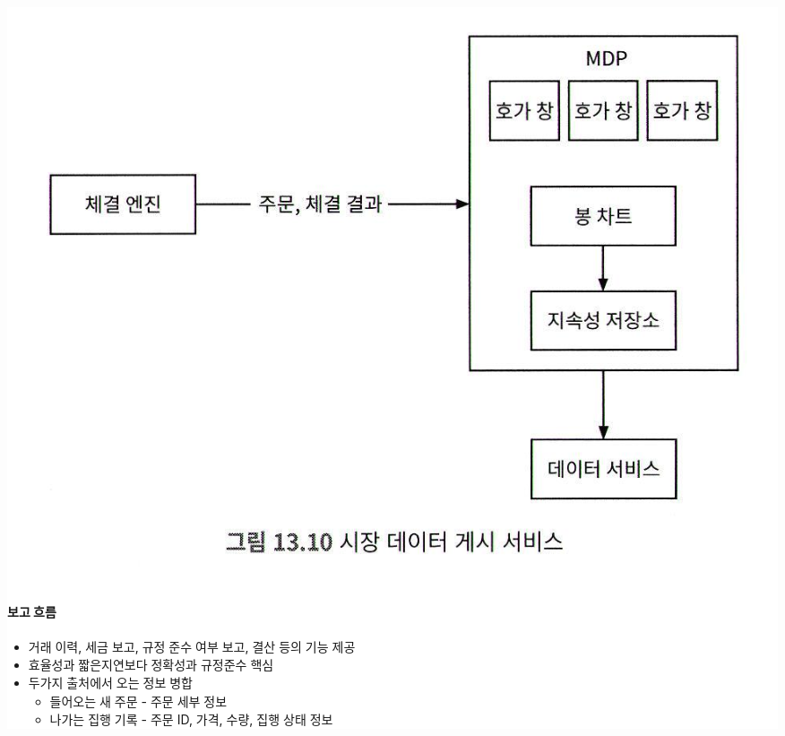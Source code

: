 ![](chapter13/image%204.png)
#### 보고 흐름
* 거래 이력, 세금 보고, 규정 준수 여부 보고, 결산 등의 기능 제공
* 효율성과 짧은지연보다 정확성과 규정준수 핵심
* 두가지 출처에서 오는 정보 병합
  * 들어오는 새 주문 - 주문 세부 정보
  * 나가는 집행 기록 - 주문 ID, 가격, 수량, 집행 상태 정보
